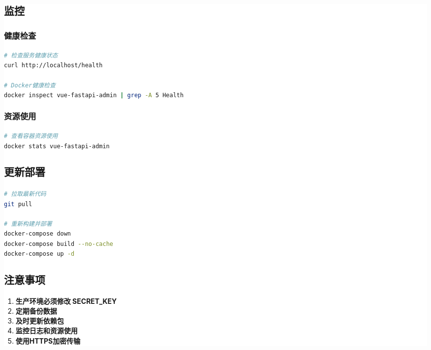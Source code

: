 ## 监控

### 健康检查

```bash
# 检查服务健康状态
curl http://localhost/health

# Docker健康检查
docker inspect vue-fastapi-admin | grep -A 5 Health
```

### 资源使用

```bash
# 查看容器资源使用
docker stats vue-fastapi-admin
```

## 更新部署

```bash
# 拉取最新代码
git pull

# 重新构建并部署
docker-compose down
docker-compose build --no-cache
docker-compose up -d
```

## 注意事项

1. **生产环境必须修改 SECRET_KEY**
2. **定期备份数据**
3. **及时更新依赖包**
4. **监控日志和资源使用**
5. **使用HTTPS加密传输**